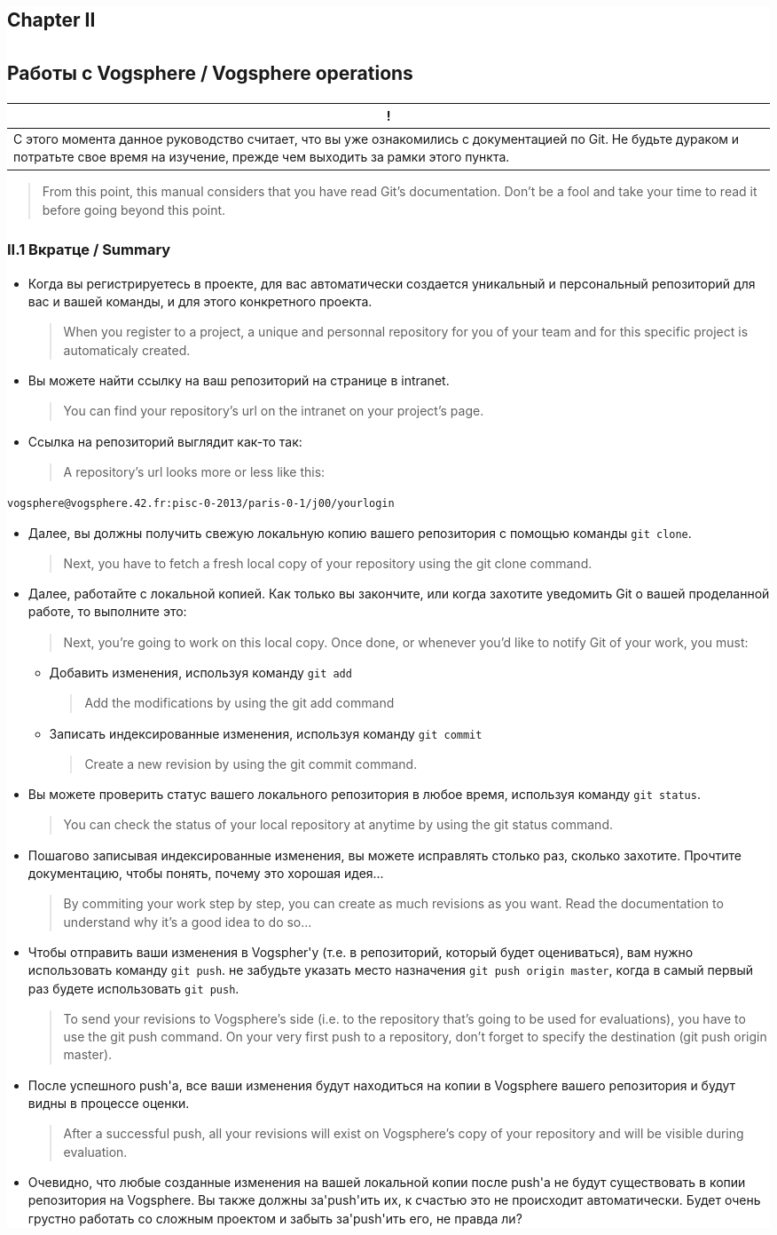 ## Chapter II ##
## Работы с Vogsphere / Vogsphere operations ##

| !             |
| ------------- |
| С этого момента данное руководство считает, что вы уже ознакомились с документацией по Git. Не будьте дураком и потратьте свое время на изучение, прежде чем выходить за рамки этого пункта.
> From this point, this manual considers that you have read Git’s documentation. Don’t be a fool and take your time to read it before going beyond this point.

### II.1 Вкратце / Summary ###

* Когда вы регистрируетесь в проекте, для вас автоматически создается уникальный и персональный репозиторий для вас и вашей команды, и для этого конкретного проекта.
  > When you register to a project, a unique and personnal repository for you of your team and for this specific project is automaticaly created.

* Вы можете найти ссылку на ваш репозиторий на странице в intranet.
  > You can find your repository’s url on the intranet on your project’s page.

* Ссылка на репозиторий выглядит как-то так:
  > A repository’s url looks more or less like this:
  
```vogsphere@vogsphere.42.fr:pisc-0-2013/paris-0-1/j00/yourlogin```

* Далее, вы должны получить свежую локальную копию вашего репозитория с помощью команды ```git clone```.
  > Next, you have to fetch a fresh local copy of your repository using the git clone command.

* Далее, работайте с локальной копией. Как только вы закончите, или когда захотите уведомить Git о вашей проделанной работе, то выполните это:
  > Next, you’re going to work on this local copy. Once done, or whenever you’d like to notify Git of your work, you must:
  * Добавить изменения, используя команду ```git add```
    > Add the modifications by using the git add command
  * Записать индексированные изменения, используя команду ```git commit```
    > Create a new revision by using the git commit command.

* Вы можете проверить статус вашего локального репозитория в любое время, используя команду ```git status```.
  > You can check the status of your local repository at anytime by using the git status command.

* Пошагово записывая индексированные изменения, вы можете исправлять столько раз, сколько захотите. Прочтите документацию, чтобы понять, почему это хорошая идея...
  > By commiting your work step by step, you can create as much revisions as you want. Read the documentation to understand why it’s a good idea to do so...

* Чтобы отправить ваши изменения в Vogspher'у (т.е. в репозиторий, который будет оцениваться), вам нужно использовать команду ```git push```. не забудьте указать место назначения ```git push origin master```, когда в самый первый раз будете использовать ```git push```.
  > To send your revisions to Vogsphere’s side (i.e. to the repository that’s going to be used for evaluations), you have to use the git push command. On your very first push to a repository, don’t forget to specify the destination (git push origin master).

* После успешного push'a, все ваши изменения будут находиться на копии в Vogsphere вашего репозитория и будут видны в процессе оценки.
  > After a successful push, all your revisions will exist on Vogsphere’s copy of your repository and will be visible during evaluation.

* Очевидно, что любые созданные изменения на вашей локальной копии после push'a не будут существовать в копии репозитория на Vogsphere. Вы также должны за'push'ить их, к счастью это не происходит автоматически. Будет очень грустно работать со сложным проектом и забыть за'push'ить его, не правда ли?
```
